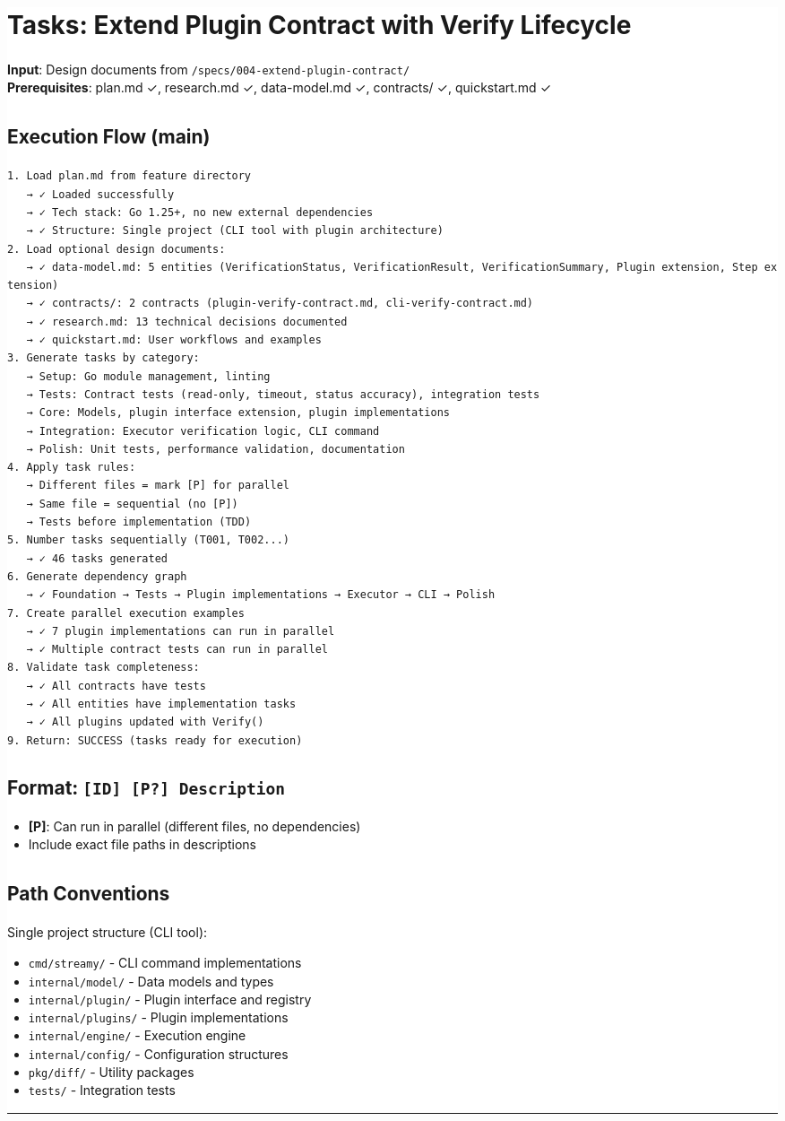 # Tasks: Extend Plugin Contract with Verify Lifecycle

**Input**: Design documents from `/specs/004-extend-plugin-contract/`  
**Prerequisites**: plan.md ✓, research.md ✓, data-model.md ✓, contracts/ ✓, quickstart.md ✓

## Execution Flow (main)
```
1. Load plan.md from feature directory
   → ✓ Loaded successfully
   → ✓ Tech stack: Go 1.25+, no new external dependencies
   → ✓ Structure: Single project (CLI tool with plugin architecture)
2. Load optional design documents:
   → ✓ data-model.md: 5 entities (VerificationStatus, VerificationResult, VerificationSummary, Plugin extension, Step extension)
   → ✓ contracts/: 2 contracts (plugin-verify-contract.md, cli-verify-contract.md)
   → ✓ research.md: 13 technical decisions documented
   → ✓ quickstart.md: User workflows and examples
3. Generate tasks by category:
   → Setup: Go module management, linting
   → Tests: Contract tests (read-only, timeout, status accuracy), integration tests
   → Core: Models, plugin interface extension, plugin implementations
   → Integration: Executor verification logic, CLI command
   → Polish: Unit tests, performance validation, documentation
4. Apply task rules:
   → Different files = mark [P] for parallel
   → Same file = sequential (no [P])
   → Tests before implementation (TDD)
5. Number tasks sequentially (T001, T002...)
   → ✓ 46 tasks generated
6. Generate dependency graph
   → ✓ Foundation → Tests → Plugin implementations → Executor → CLI → Polish
7. Create parallel execution examples
   → ✓ 7 plugin implementations can run in parallel
   → ✓ Multiple contract tests can run in parallel
8. Validate task completeness:
   → ✓ All contracts have tests
   → ✓ All entities have implementation tasks
   → ✓ All plugins updated with Verify()
9. Return: SUCCESS (tasks ready for execution)
```

## Format: `[ID] [P?] Description`
- **[P]**: Can run in parallel (different files, no dependencies)
- Include exact file paths in descriptions

## Path Conventions
Single project structure (CLI tool):
- `cmd/streamy/` - CLI command implementations
- `internal/model/` - Data models and types
- `internal/plugin/` - Plugin interface and registry
- `internal/plugins/` - Plugin implementations
- `internal/engine/` - Execution engine
- `internal/config/` - Configuration structures
- `pkg/diff/` - Utility packages
- `tests/` - Integration tests

---
